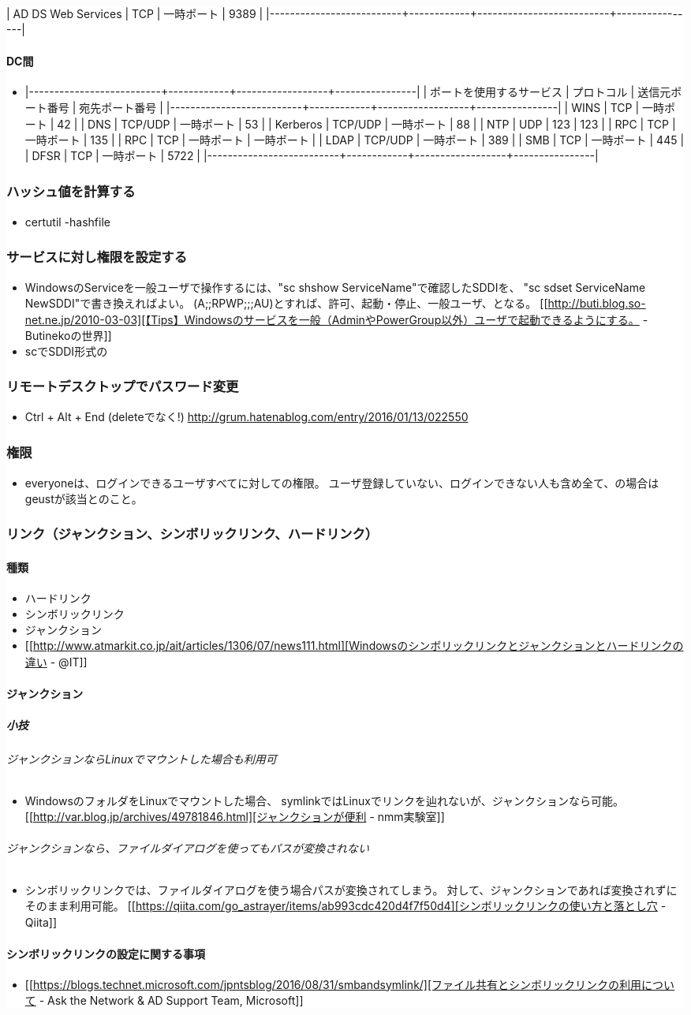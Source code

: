   | AD DS Web Services       | TCP        | 一時ポート               |           9389 |
  |--------------------------+------------+--------------------------+----------------|

#### DC間
- 
  |--------------------------+------------+------------------+----------------|
  | ポートを使用するサービス | プロトコル | 送信元ポート番号 | 宛先ポート番号 |
  |--------------------------+------------+------------------+----------------|
  | WINS                     | TCP        | 一時ポート       |             42 |
  | DNS                      | TCP/UDP    | 一時ポート       |             53 |
  | Kerberos                 | TCP/UDP    | 一時ポート       |             88 |
  | NTP                      | UDP        | 123              |            123 |
  | RPC                      | TCP        | 一時ポート       |            135 |
  | RPC                      | TCP        | 一時ポート       |     一時ポート |
  | LDAP                     | TCP/UDP    | 一時ポート       |            389 |
  | SMB                      | TCP        | 一時ポート       |            445 |
  | DFSR                     | TCP        | 一時ポート       |           5722 |
  |--------------------------+------------+------------------+----------------|

### ハッシュ値を計算する
- certutil -hashfile <filename> <algorithm>
### サービスに対し権限を設定する
- WindowsのServiceを一般ユーザで操作するには、"sc shshow ServiceName"で確認したSDDIを、
  "sc sdset ServiceName NewSDDI"で書き換えればよい。
  (A;;RPWP;;;AU)とすれば、許可、起動・停止、一般ユーザ、となる。
  [[http://buti.blog.so-net.ne.jp/2010-03-03][【Tips】Windowsのサービスを一般（AdminやPowerGroup以外）ユーザで起動できるようにする。 - Butinekoの世界]]
- scでSDDI形式の
### リモートデスクトップでパスワード変更
- Ctrl + Alt + End (deleteでなく!)
  http://grum.hatenablog.com/entry/2016/01/13/022550
### 権限
- everyoneは、ログインできるユーザすべてに対しての権限。
  ユーザ登録していない、ログインできない人も含め全て、の場合はgeustが該当とのこと。
### リンク（ジャンクション、シンボリックリンク、ハードリンク）
#### 種類
- ハードリンク
- シンボリックリンク
- ジャンクション
- [[http://www.atmarkit.co.jp/ait/articles/1306/07/news111.html][Windowsのシンボリックリンクとジャンクションとハードリンクの違い - @IT]]
#### ジャンクション
##### 小技
###### ジャンクションならLinuxでマウントした場合も利用可
- WindowsのフォルダをLinuxでマウントした場合、
  symlinkではLinuxでリンクを辿れないが、ジャンクションなら可能。
  [[http://var.blog.jp/archives/49781846.html][ジャンクションが便利 - nmm実験室]]
###### ジャンクションなら、ファイルダイアログを使ってもパスが変換されない
- シンボリックリンクでは、ファイルダイアログを使う場合パスが変換されてしまう。
  対して、ジャンクションであれば変換されずにそのまま利用可能。
  [[https://qiita.com/go_astrayer/items/ab993cdc420d4f7f50d4][シンボリックリンクの使い方と落とし穴 - Qiita]]
#### シンボリックリンクの設定に関する事項
- [[https://blogs.technet.microsoft.com/jpntsblog/2016/08/31/smbandsymlink/][ファイル共有とシンボリックリンクの利用について - Ask the Network & AD Support Team, Microsoft]]
